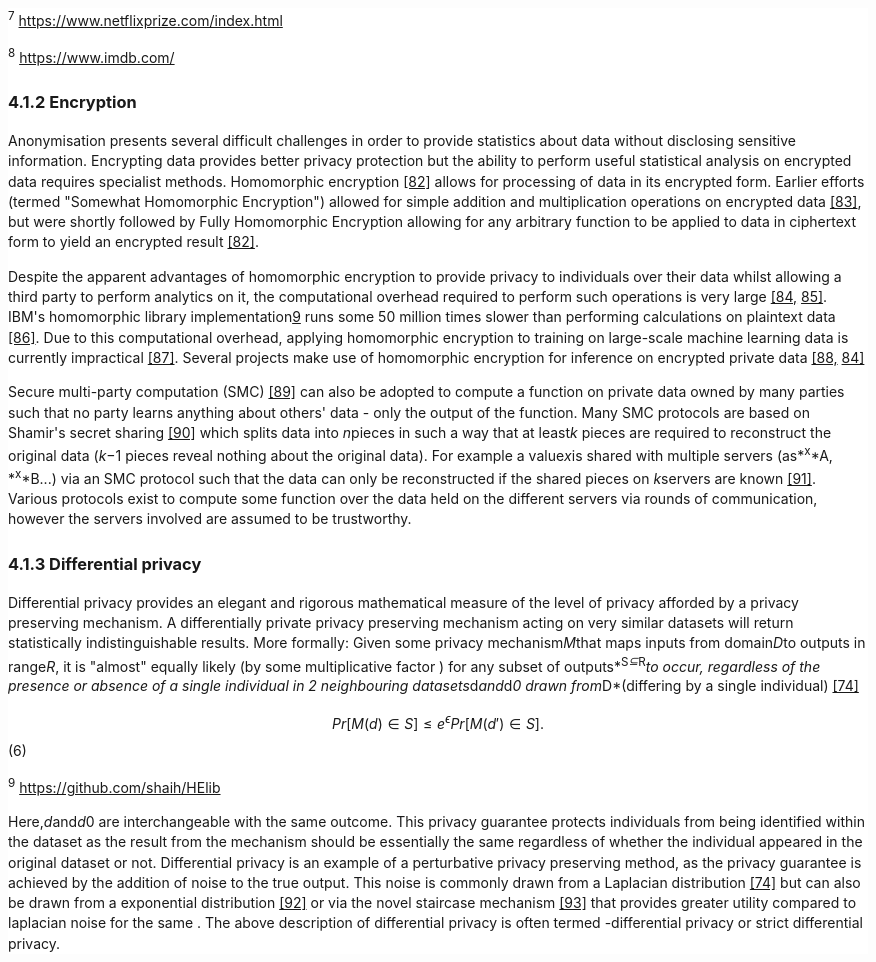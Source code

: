 <span id="page-15-0"></span><sup>7</sup> https://www.netflixprize.com/index.html

<span id="page-15-1"></span><sup>8</sup> https://www.imdb.com/

### 4.1.2 Encryption

Anonymisation presents several difficult challenges in order to provide statistics about data without disclosing sensitive information. Encrypting data provides better privacy protection but the ability to perform useful statistical analysis on encrypted data requires specialist methods. Homomorphic encryption [\[82\]](#page-28-10) allows for processing of data in its encrypted form. Earlier efforts (termed "Somewhat Homomorphic Encryption") allowed for simple addition and multiplication operations on encrypted data [\[83\]](#page-28-11), but were shortly followed by Fully Homomorphic Encryption allowing for any arbitrary function to be applied to data in ciphertext form to yield an encrypted result [\[82\]](#page-28-10).

Despite the apparent advantages of homomorphic encryption to provide privacy to individuals over their data whilst allowing a third party to perform analytics on it, the computational overhead required to perform such operations is very large [\[84,](#page-28-12) [85\]](#page-28-13). IBM's homomorphic library implementation[9](#page-16-1) runs some 50 million times slower than performing calculations on plaintext data [\[86\]](#page-28-14). Due to this computational overhead, applying homomorphic encryption to training on large-scale machine learning data is currently impractical [\[87\]](#page-28-15). Several projects make use of homomorphic encryption for inference on encrypted private data [\[88,](#page-28-16) [84\]](#page-28-12)

Secure multi-party computation (SMC) [\[89\]](#page-28-17) can also be adopted to compute a function on private data owned by many parties such that no party learns anything about others' data - only the output of the function. Many SMC protocols are based on Shamir's secret sharing [\[90\]](#page-28-18) which splits data into *n*pieces in such a way that at least*k* pieces are required to reconstruct the original data (*k*−1 pieces reveal nothing about the original data). For example a value*x*is shared with multiple servers (as*<sup>x</sup>*A, *<sup>x</sup>*B...) via an SMC protocol such that the data can only be reconstructed if the shared pieces on *k*servers are known [\[91\]](#page-28-19). Various protocols exist to compute some function over the data held on the different servers via rounds of communication, however the servers involved are assumed to be trustworthy.

### <span id="page-16-0"></span>4.1.3 Differential privacy

Differential privacy provides an elegant and rigorous mathematical measure of the level of privacy afforded by a privacy preserving mechanism. A differentially private privacy preserving mechanism acting on very similar datasets will return statistically indistinguishable results. More formally: Given some privacy mechanism*M*that maps inputs from domain*D*to outputs in range*R*, it is "almost" equally likely (by some multiplicative factor ) for any subset of outputs*<sup>S</sup>*<sup>⊆</sup>*<sup>R</sup>*to occur, regardless of the presence or absence of a single individual in 2 neighbouring datasets*d*and*d*0 drawn from*D*(differing by a single individual) [\[74\]](#page-28-2)

$$
Pr[M(d) \in S] \le e^{\epsilon} Pr[M(d') \in S].
$$
(6)

<span id="page-16-1"></span><sup>9</sup> https://github.com/shaih/HElib

Here,*d*and*d*0 are interchangeable with the same outcome. This privacy guarantee protects individuals from being identified within the dataset as the result from the mechanism should be essentially the same regardless of whether the individual appeared in the original dataset or not. Differential privacy is an example of a perturbative privacy preserving method, as the privacy guarantee is achieved by the addition of noise to the true output. This noise is commonly drawn from a Laplacian distribution [\[74\]](#page-28-2) but can also be drawn from a exponential distribution [\[92\]](#page-28-20) or via the novel staircase mechanism [\[93\]](#page-28-21) that provides greater utility compared to laplacian noise for the same . The above description of differential privacy is often termed -differential privacy or strict differential privacy.
